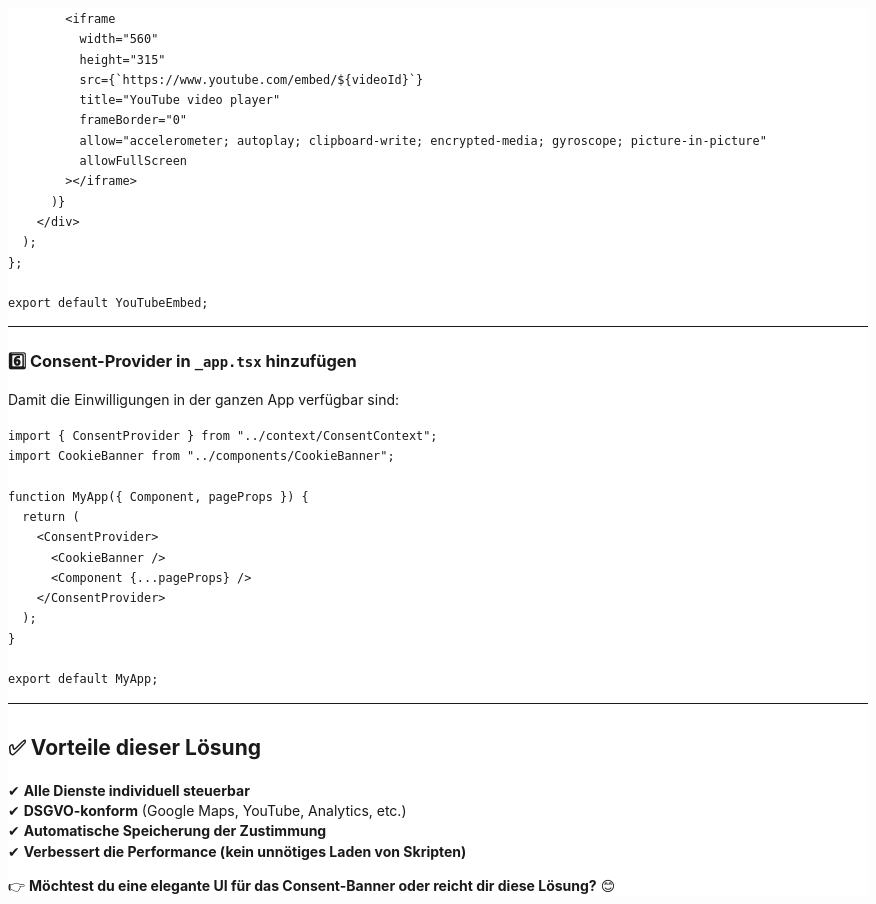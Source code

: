 ```tsx
        <iframe
          width="560"
          height="315"
          src={`https://www.youtube.com/embed/${videoId}`}
          title="YouTube video player"
          frameBorder="0"
          allow="accelerometer; autoplay; clipboard-write; encrypted-media; gyroscope; picture-in-picture"
          allowFullScreen
        ></iframe>
      )}
    </div>
  );
};

export default YouTubeEmbed;
```

---

### **6️⃣ Consent-Provider in `_app.tsx` hinzufügen**
Damit die Einwilligungen in der ganzen App verfügbar sind:  

```tsx
import { ConsentProvider } from "../context/ConsentContext";
import CookieBanner from "../components/CookieBanner";

function MyApp({ Component, pageProps }) {
  return (
    <ConsentProvider>
      <CookieBanner />
      <Component {...pageProps} />
    </ConsentProvider>
  );
}

export default MyApp;
```

---

## **✅ Vorteile dieser Lösung**
✔ **Alle Dienste individuell steuerbar**  
✔ **DSGVO-konform** (Google Maps, YouTube, Analytics, etc.)  
✔ **Automatische Speicherung der Zustimmung**  
✔ **Verbessert die Performance (kein unnötiges Laden von Skripten)**  

👉 **Möchtest du eine elegante UI für das Consent-Banner oder reicht dir diese Lösung?** 😊
